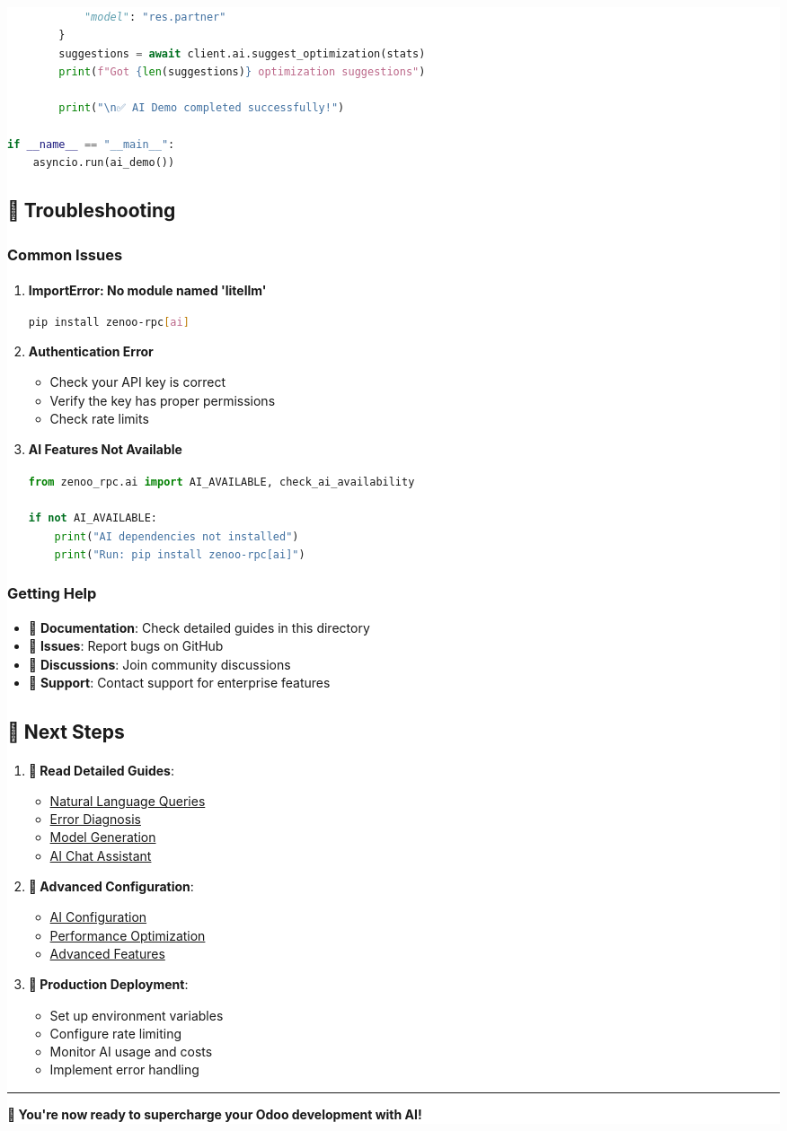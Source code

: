 ```python
            "model": "res.partner"
        }
        suggestions = await client.ai.suggest_optimization(stats)
        print(f"Got {len(suggestions)} optimization suggestions")
        
        print("\n✅ AI Demo completed successfully!")

if __name__ == "__main__":
    asyncio.run(ai_demo())
```

## 🚨 Troubleshooting

### Common Issues

1. **ImportError: No module named 'litellm'**
   ```bash
   pip install zenoo-rpc[ai]
   ```

2. **Authentication Error**
   - Check your API key is correct
   - Verify the key has proper permissions
   - Check rate limits

3. **AI Features Not Available**
   ```python
   from zenoo_rpc.ai import AI_AVAILABLE, check_ai_availability
   
   if not AI_AVAILABLE:
       print("AI dependencies not installed")
       print("Run: pip install zenoo-rpc[ai]")
   ```

### Getting Help

- 📖 **Documentation**: Check detailed guides in this directory
- 🐛 **Issues**: Report bugs on GitHub
- 💬 **Discussions**: Join community discussions
- 📧 **Support**: Contact support for enterprise features

## 🎯 Next Steps

1. **📖 Read Detailed Guides**:
   - [Natural Language Queries](./natural-language-queries.md)
   - [Error Diagnosis](./error-diagnosis.md)
   - [Model Generation](./model-generation.md)
   - [AI Chat Assistant](./ai-chat-assistant.md)

2. **🔧 Advanced Configuration**:
   - [AI Configuration](./ai-configuration.md)
   - [Performance Optimization](./performance-optimization.md)
   - [Advanced Features](./advanced-ai-features.md)

3. **🚀 Production Deployment**:
   - Set up environment variables
   - Configure rate limiting
   - Monitor AI usage and costs
   - Implement error handling

---

**🎉 You're now ready to supercharge your Odoo development with AI!**
